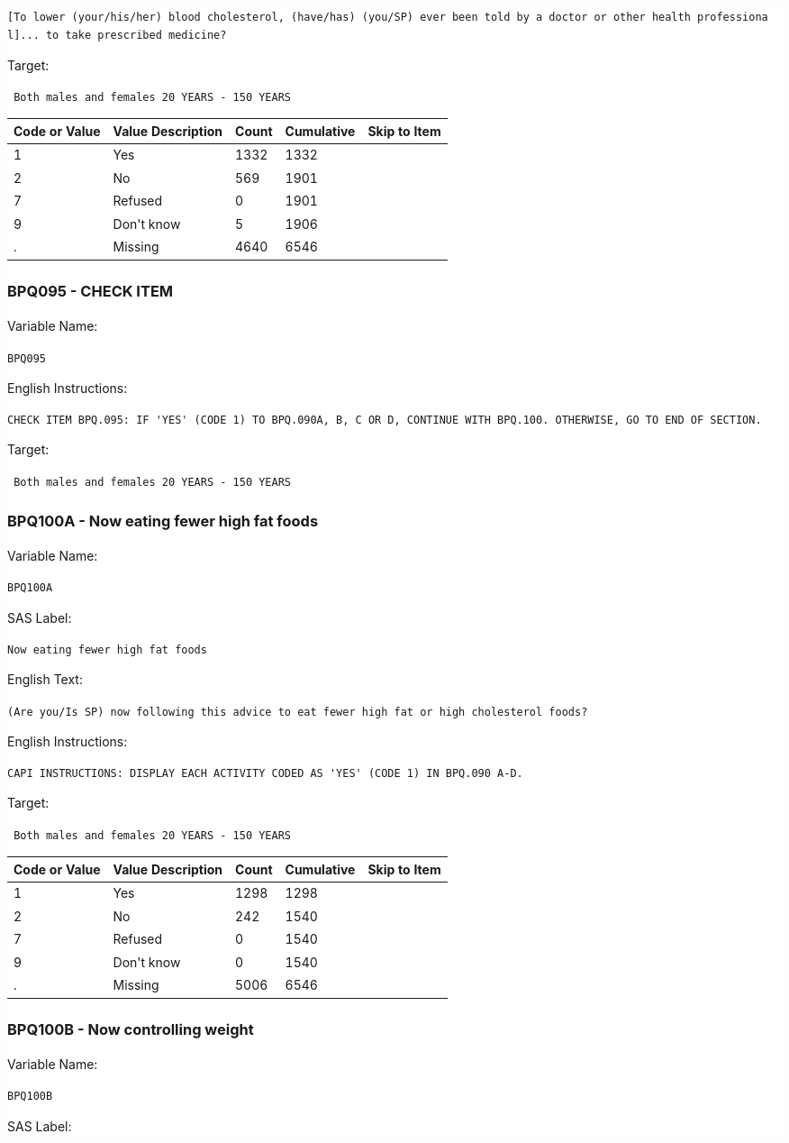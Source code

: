     [To lower (your/his/her) blood cholesterol, (have/has) (you/SP) ever been told by a doctor or other health professional]... to take prescribed medicine?
Target:

     Both males and females 20 YEARS - 150 YEARS
Code or Value | Value Description | Count | Cumulative | Skip to Item  
---|---|---|---|---  
1 | Yes | 1332 | 1332 |   
2 | No | 569 | 1901 |   
7 | Refused | 0 | 1901 |   
9 | Don't know | 5 | 1906 |   
. | Missing | 4640 | 6546 |   
  
### BPQ095 - CHECK ITEM

Variable Name:

    BPQ095
English Instructions:

    CHECK ITEM BPQ.095: IF 'YES' (CODE 1) TO BPQ.090A, B, C OR D, CONTINUE WITH BPQ.100. OTHERWISE, GO TO END OF SECTION.
Target:

     Both males and females 20 YEARS - 150 YEARS

### BPQ100A - Now eating fewer high fat foods

Variable Name:

    BPQ100A
SAS Label:

    Now eating fewer high fat foods
English Text:

    (Are you/Is SP) now following this advice to eat fewer high fat or high cholesterol foods?
English Instructions:

    CAPI INSTRUCTIONS: DISPLAY EACH ACTIVITY CODED AS 'YES' (CODE 1) IN BPQ.090 A-D.
Target:

     Both males and females 20 YEARS - 150 YEARS
Code or Value | Value Description | Count | Cumulative | Skip to Item  
---|---|---|---|---  
1 | Yes | 1298 | 1298 |   
2 | No | 242 | 1540 |   
7 | Refused | 0 | 1540 |   
9 | Don't know | 0 | 1540 |   
. | Missing | 5006 | 6546 |   
  
### BPQ100B - Now controlling weight

Variable Name:

    BPQ100B
SAS Label:
